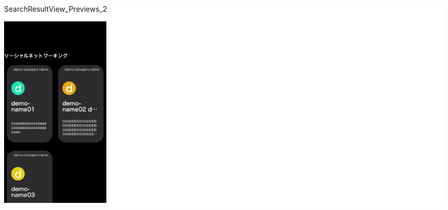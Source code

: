SearchResultView_Previews_2

<img src="Images/SearchResultView_Previews_2.jpg" width="200.0" height="">
